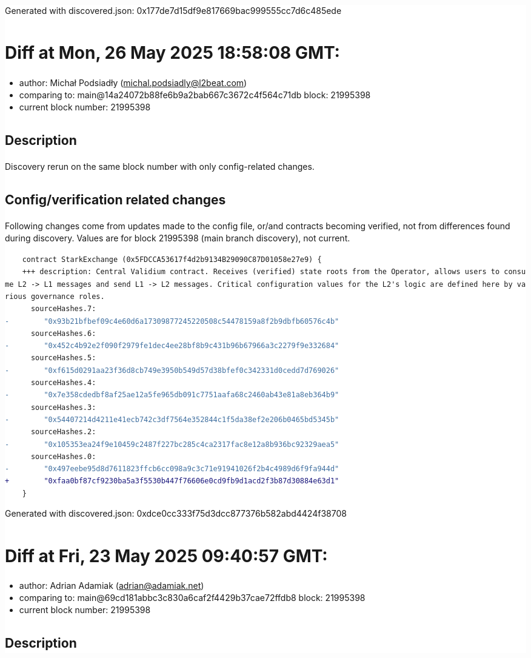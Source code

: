 Generated with discovered.json: 0x177de7d15df9e817669bac999555cc7d6c485ede

# Diff at Mon, 26 May 2025 18:58:08 GMT:

- author: Michał Podsiadły (<michal.podsiadly@l2beat.com>)
- comparing to: main@14a24072b88fe6b9a2bab667c3672c4f564c71db block: 21995398
- current block number: 21995398

## Description

Discovery rerun on the same block number with only config-related changes.

## Config/verification related changes

Following changes come from updates made to the config file,
or/and contracts becoming verified, not from differences found during
discovery. Values are for block 21995398 (main branch discovery), not current.

```diff
    contract StarkExchange (0x5FDCCA53617f4d2b9134B29090C87D01058e27e9) {
    +++ description: Central Validium contract. Receives (verified) state roots from the Operator, allows users to consume L2 -> L1 messages and send L1 -> L2 messages. Critical configuration values for the L2's logic are defined here by various governance roles.
      sourceHashes.7:
-        "0x93b21bfbef09c4e60d6a17309877245220508c54478159a8f2b9dbfb60576c4b"
      sourceHashes.6:
-        "0x452c4b92e2f090f2979fe1dec4ee28bf8b9c431b96b67966a3c2279f9e332684"
      sourceHashes.5:
-        "0xf615d0291aa23f36d8cb749e3950b549d57d38bfef0c342331d0cedd7d769026"
      sourceHashes.4:
-        "0x7e358cdedbf8af25ae12a5fe965db091c7751aafa68c2460ab43e81a8eb364b9"
      sourceHashes.3:
-        "0x54407214d4211e41ecb742c3df7564e352844c1f5da38ef2e206b0465bd5345b"
      sourceHashes.2:
-        "0x105353ea24f9e10459c2487f227bc285c4ca2317fac8e12a8b936bc92329aea5"
      sourceHashes.0:
-        "0x497eebe95d8d7611823ffcb6cc098a9c3c71e91941026f2b4c4989d6f9fa944d"
+        "0xfaa0bf87cf9230ba5a3f5530b447f76606e0cd9fb9d1acd2f3b87d30884e63d1"
    }
```

Generated with discovered.json: 0xdce0cc333f75d3dcc877376b582abd4424f38708

# Diff at Fri, 23 May 2025 09:40:57 GMT:

- author: Adrian Adamiak (<adrian@adamiak.net>)
- comparing to: main@69cd181abbc3c830a6caf2f4429b37cae72ffdb8 block: 21995398
- current block number: 21995398

## Description
